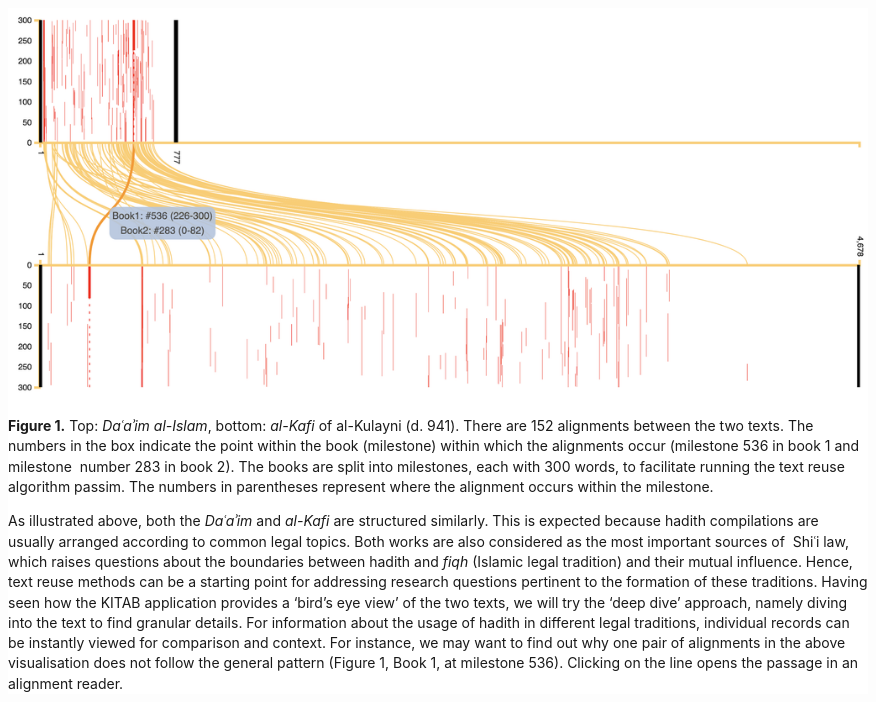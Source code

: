 ![Image](/images/old_posts/AS-1.png)



**Figure 1.** Top: *Daʿaʾim al-Islam*, bottom: *al-Kafi* of al-Kulayni (d. 941). There are 152 alignments between the two texts. The numbers in the box indicate the point within the book (milestone) within which the alignments occur (milestone 536 in book 1 and milestone  number 283 in book 2). The books are split into milestones, each with 300 words, to facilitate running the text reuse algorithm passim. The numbers in parentheses represent where the alignment occurs within the milestone.



As illustrated above, both the *Daʿaʾim* and *al-Kafi* are structured similarly. This is expected because hadith compilations are usually arranged according to common legal topics. Both works are also considered as the most important sources of  Shiʿi law, which raises questions about the boundaries between hadith and *fiqh* (Islamic legal tradition) and their mutual influence. Hence, text reuse methods can be a starting point for addressing research questions pertinent to the formation of these traditions. Having seen how the KITAB application provides a ‘bird’s eye view’ of the two texts, we will try the ‘deep dive’ approach, namely diving into the text to find granular details. For information about the usage of hadith in different legal traditions, individual records can be instantly viewed for comparison and context. For instance, we may want to find out why one pair of alignments in the above visualisation does not follow the general pattern (Figure 1, Book 1, at milestone 536). Clicking on the line opens the passage in an alignment reader.


